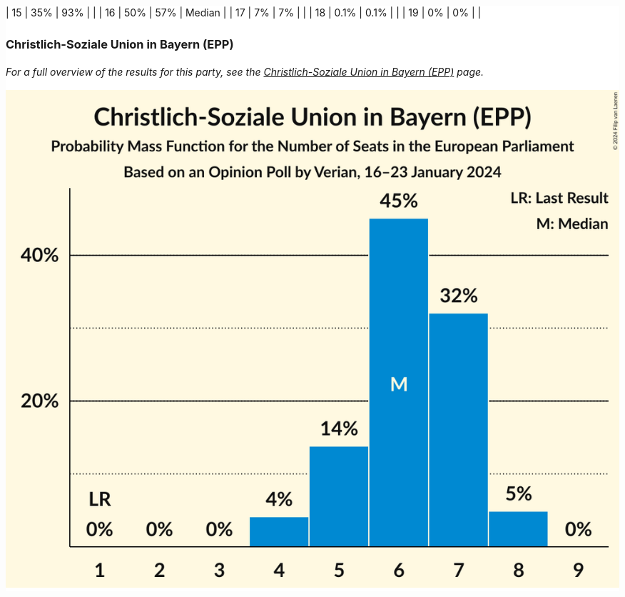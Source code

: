 | 15 | 35% | 93% |  |
| 16 | 50% | 57% | Median |
| 17 | 7% | 7% |  |
| 18 | 0.1% | 0.1% |  |
| 19 | 0% | 0% |  |

### Christlich-Soziale Union in Bayern (EPP)

*For a full overview of the results for this party, see the [Christlich-Soziale Union in Bayern (EPP)](party-christlich-sozialeunioninbayernepp.html) page.*

![Graph with seats probability mass function not yet produced](2024-01-23-Verian-seats-pmf-christlich-sozialeunioninbayernepp.png "Seats Probability Mass Function")
